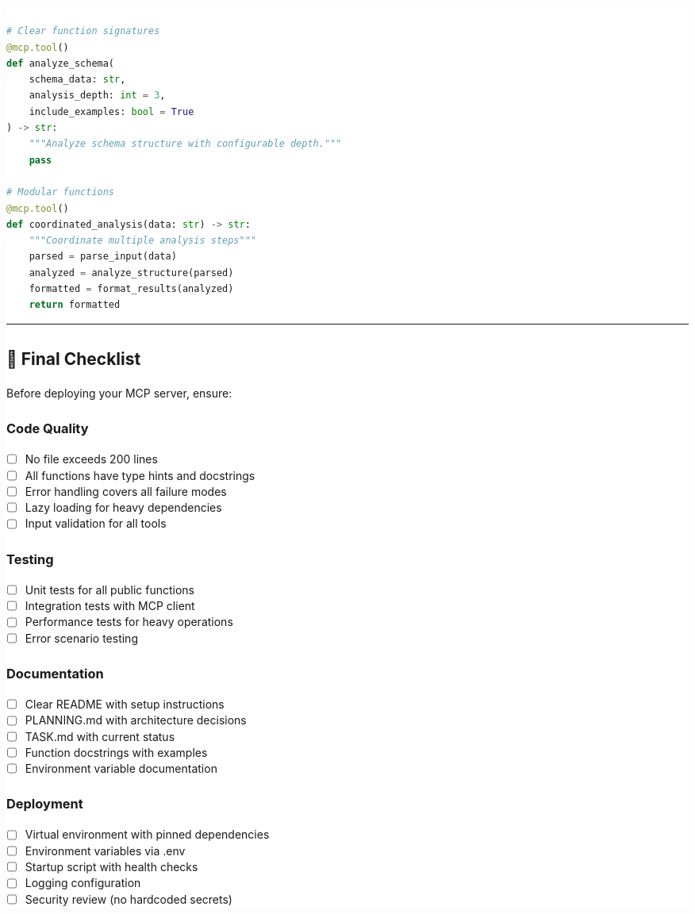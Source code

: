 ```python

# Clear function signatures
@mcp.tool()
def analyze_schema(
    schema_data: str,
    analysis_depth: int = 3,
    include_examples: bool = True
) -> str:
    """Analyze schema structure with configurable depth."""
    pass

# Modular functions
@mcp.tool()
def coordinated_analysis(data: str) -> str:
    """Coordinate multiple analysis steps"""
    parsed = parse_input(data)
    analyzed = analyze_structure(parsed)
    formatted = format_results(analyzed)
    return formatted
```

---

## 🎯 Final Checklist

Before deploying your MCP server, ensure:

### Code Quality
- [ ] No file exceeds 200 lines
- [ ] All functions have type hints and docstrings
- [ ] Error handling covers all failure modes
- [ ] Lazy loading for heavy dependencies
- [ ] Input validation for all tools

### Testing
- [ ] Unit tests for all public functions
- [ ] Integration tests with MCP client
- [ ] Performance tests for heavy operations
- [ ] Error scenario testing

### Documentation
- [ ] Clear README with setup instructions
- [ ] PLANNING.md with architecture decisions
- [ ] TASK.md with current status
- [ ] Function docstrings with examples
- [ ] Environment variable documentation

### Deployment
- [ ] Virtual environment with pinned dependencies
- [ ] Environment variables via .env
- [ ] Startup script with health checks
- [ ] Logging configuration
- [ ] Security review (no hardcoded secrets)
